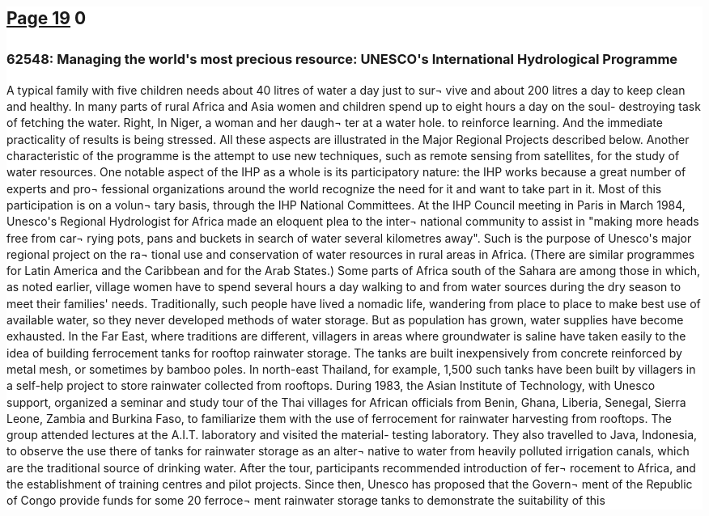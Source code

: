 ## [Page 19](https://demo.humlab.umu.se/courier/062603engo.pdf#page=19) 0

### 62548: Managing the world's most precious resource: UNESCO's International Hydrological Programme

A typical family with five children needs
about 40 litres of water a day just to sur¬
vive and about 200 litres a day to keep
clean and healthy. In many parts of rural
Africa and Asia women and children
spend up to eight hours a day on the soul-
destroying task of fetching the water.
Right, In Niger, a woman and her daugh¬
ter at a water hole.
to reinforce learning. And the immediate practicality of results is
being stressed. All these aspects are illustrated in the Major
Regional Projects described below. Another characteristic of the
programme is the attempt to use new techniques, such as remote
sensing from satellites, for the study of water resources.
One notable aspect of the IHP as a whole is its participatory
nature: the IHP works because a great number of experts and pro¬
fessional organizations around the world recognize the need for it
and want to take part in it. Most of this participation is on a volun¬
tary basis, through the IHP National Committees.
At the IHP Council meeting in Paris in March 1984, Unesco's
Regional Hydrologist for Africa made an eloquent plea to the inter¬
national community to assist in "making more heads free from car¬
rying pots, pans and buckets in search of water several kilometres
away".
Such is the purpose of Unesco's major regional project on the ra¬
tional use and conservation of water resources in rural areas in
Africa. (There are similar programmes for Latin America and the
Caribbean and for the Arab States.) Some parts of Africa south of
the Sahara are among those in which, as noted earlier, village
women have to spend several hours a day walking to and from
water sources during the dry season to meet their families' needs.
Traditionally, such people have lived a nomadic life, wandering
from place to place to make best use of available water, so they
never developed methods of water storage. But as population has
grown, water supplies have become exhausted.
In the Far East, where traditions are different, villagers in areas
where groundwater is saline have taken easily to the idea of building
ferrocement tanks for rooftop rainwater storage. The tanks are
built inexpensively from concrete reinforced by metal mesh, or
sometimes by bamboo poles. In north-east Thailand, for example,
1,500 such tanks have been built by villagers in a self-help project
to store rainwater collected from rooftops.
During 1983, the Asian Institute of Technology, with Unesco
support, organized a seminar and study tour of the Thai villages for
African officials from Benin, Ghana, Liberia, Senegal, Sierra
Leone, Zambia and Burkina Faso, to familiarize them with the use
of ferrocement for rainwater harvesting from rooftops. The group
attended lectures at the A.I.T. laboratory and visited the material-
testing laboratory. They also travelled to Java, Indonesia, to
observe the use there of tanks for rainwater storage as an alter¬
native to water from heavily polluted irrigation canals, which are
the traditional source of drinking water.
After the tour, participants recommended introduction of fer¬
rocement to Africa, and the establishment of training centres and
pilot projects. Since then, Unesco has proposed that the Govern¬
ment of the Republic of Congo provide funds for some 20 ferroce¬
ment rainwater storage tanks to demonstrate the suitability of this